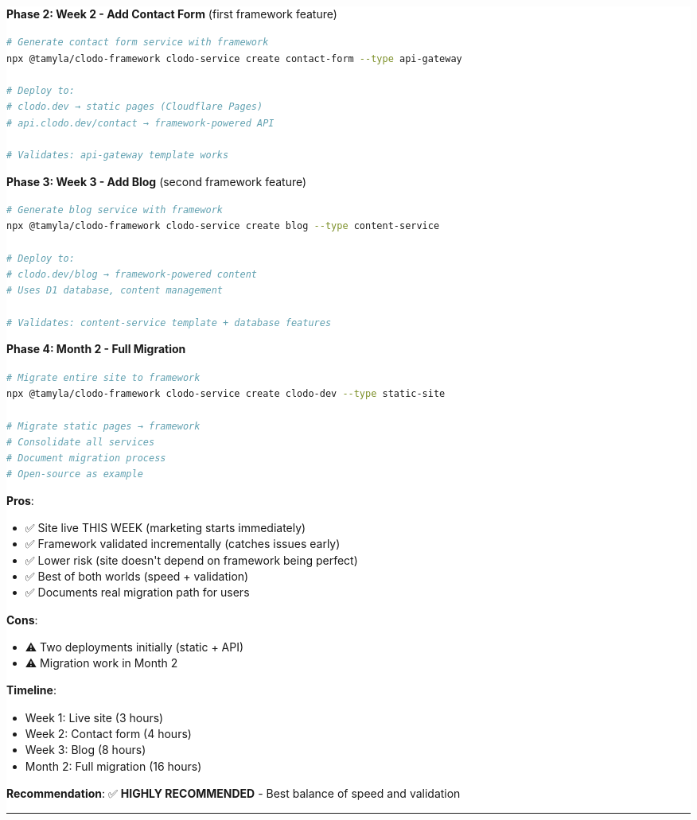 **Phase 2: Week 2 - Add Contact Form** (first framework feature)
```bash
# Generate contact form service with framework
npx @tamyla/clodo-framework clodo-service create contact-form --type api-gateway

# Deploy to:
# clodo.dev → static pages (Cloudflare Pages)
# api.clodo.dev/contact → framework-powered API

# Validates: api-gateway template works
```

**Phase 3: Week 3 - Add Blog** (second framework feature)
```bash
# Generate blog service with framework
npx @tamyla/clodo-framework clodo-service create blog --type content-service

# Deploy to:
# clodo.dev/blog → framework-powered content
# Uses D1 database, content management

# Validates: content-service template + database features
```

**Phase 4: Month 2 - Full Migration**
```bash
# Migrate entire site to framework
npx @tamyla/clodo-framework clodo-service create clodo-dev --type static-site

# Migrate static pages → framework
# Consolidate all services
# Document migration process
# Open-source as example
```

**Pros**:
- ✅ Site live THIS WEEK (marketing starts immediately)
- ✅ Framework validated incrementally (catches issues early)
- ✅ Lower risk (site doesn't depend on framework being perfect)
- ✅ Best of both worlds (speed + validation)
- ✅ Documents real migration path for users

**Cons**:
- ⚠️ Two deployments initially (static + API)
- ⚠️ Migration work in Month 2

**Timeline**: 
- Week 1: Live site (3 hours)
- Week 2: Contact form (4 hours)
- Week 3: Blog (8 hours)
- Month 2: Full migration (16 hours)

**Recommendation**: ✅ **HIGHLY RECOMMENDED** - Best balance of speed and validation

---

